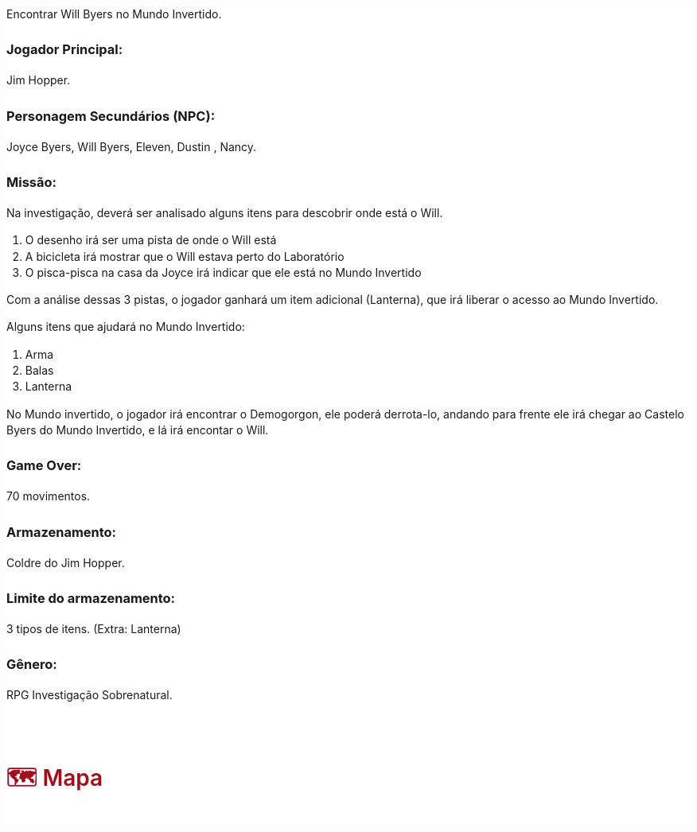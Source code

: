Encontrar Will Byers no Mundo Invertido.

### Jogador Principal:

Jim Hopper.

### Personagem Secundários (NPC):

Joyce Byers, Will Byers, Eleven, Dustin , Nancy.

### Missão:

Na investigação, deverá ser analisado alguns itens para descobrir onde está o Will.

1. O desenho irá ser uma pista de onde o Will está
2. A bicicleta irá mostrar que o Will estava perto do Laboratório
3. O pisca-pisca na casa da Joyce irá indicar que ele está no Mundo Invertido

Com a análise dessas 3 pistas, o jogador ganhará um item adicional (Lanterna), que irá liberar o acesso ao Mundo Invertido.

Alguns itens que ajudará no Mundo Invertido:

1. Arma
2. Balas
3. Lanterna

No Mundo invertido, o jogador irá encontrar o Demogorgon, ele poderá derrota-lo, andando para frente ele irá chegar ao Castelo Byers do Mundo Invertido, e lá irá encontar o Will.

### Game Over:

70 movimentos.

### Armazenamento:

Coldre do Jim Hopper.

### Limite do armazenamento:

3 tipos de itens. (Extra: Lanterna)

### Gênero:

RPG Investigação Sobrenatural.

<br>
<h1 id="mapa" style="font-weight: 600; color: #A60D1A">
🗺️ Mapa
</h1>

<br>
<div align=center>
